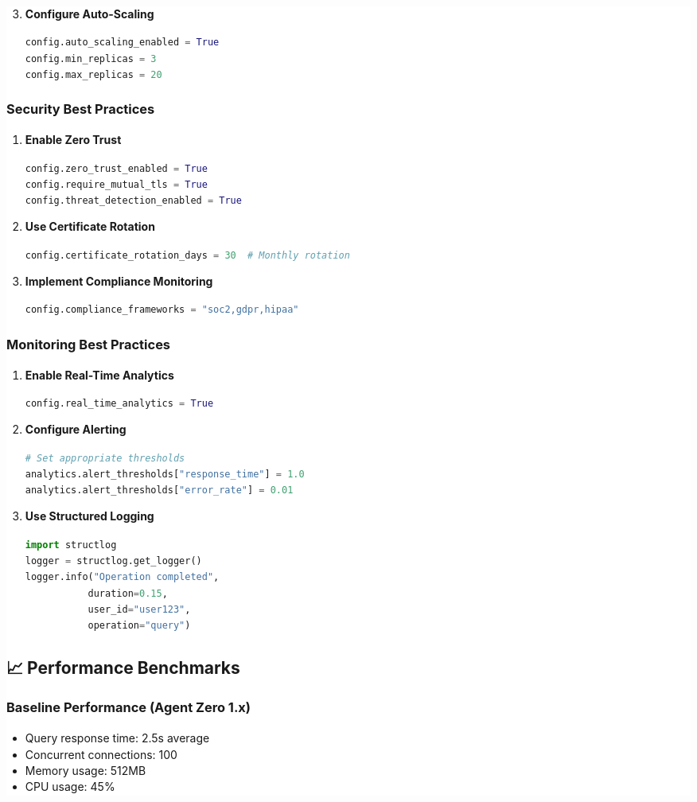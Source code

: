 3. **Configure Auto-Scaling**
   ```python
   config.auto_scaling_enabled = True
   config.min_replicas = 3
   config.max_replicas = 20
   ```

### Security Best Practices

1. **Enable Zero Trust**
   ```python
   config.zero_trust_enabled = True
   config.require_mutual_tls = True
   config.threat_detection_enabled = True
   ```

2. **Use Certificate Rotation**
   ```python
   config.certificate_rotation_days = 30  # Monthly rotation
   ```

3. **Implement Compliance Monitoring**
   ```python
   config.compliance_frameworks = "soc2,gdpr,hipaa"
   ```

### Monitoring Best Practices

1. **Enable Real-Time Analytics**
   ```python
   config.real_time_analytics = True
   ```

2. **Configure Alerting**
   ```python
   # Set appropriate thresholds
   analytics.alert_thresholds["response_time"] = 1.0
   analytics.alert_thresholds["error_rate"] = 0.01
   ```

3. **Use Structured Logging**
   ```python
   import structlog
   logger = structlog.get_logger()
   logger.info("Operation completed",
              duration=0.15,
              user_id="user123",
              operation="query")
   ```

## 📈 Performance Benchmarks

### Baseline Performance (Agent Zero 1.x)
- Query response time: 2.5s average
- Concurrent connections: 100
- Memory usage: 512MB
- CPU usage: 45%
